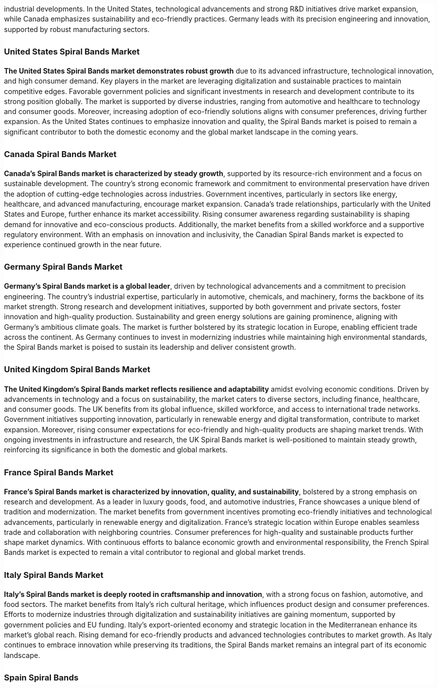 industrial developments. In the United States, technological advancements and strong R&amp;D initiatives drive market expansion, while Canada emphasizes sustainability and eco-friendly practices. Germany leads with its precision engineering and innovation, supported by robust manufacturing sectors.</span></em></p></blockquote><h3><strong>United States Spiral Bands Market</strong></h3><p><strong>The United States Spiral Bands market demonstrates robust growth</strong> due to its advanced infrastructure, technological innovation, and high consumer demand. Key players in the market are leveraging digitalization and sustainable practices to maintain competitive edges. Favorable government policies and significant investments in research and development contribute to its strong position globally. The market is supported by diverse industries, ranging from automotive and healthcare to technology and consumer goods. Moreover, increasing adoption of eco-friendly solutions aligns with consumer preferences, driving further expansion. As the United States continues to emphasize innovation and quality, the Spiral Bands market is poised to remain a significant contributor to both the domestic economy and the global market landscape in the coming years.</p><h3><strong>Canada Spiral Bands Market</strong></h3><p><strong>Canada&rsquo;s Spiral Bands market is characterized by steady growth</strong>, supported by its resource-rich environment and a focus on sustainable development. The country&rsquo;s strong economic framework and commitment to environmental preservation have driven the adoption of cutting-edge technologies across industries. Government incentives, particularly in sectors like energy, healthcare, and advanced manufacturing, encourage market expansion. Canada&rsquo;s trade relationships, particularly with the United States and Europe, further enhance its market accessibility. Rising consumer awareness regarding sustainability is shaping demand for innovative and eco-conscious products. Additionally, the market benefits from a skilled workforce and a supportive regulatory environment. With an emphasis on innovation and inclusivity, the Canadian Spiral Bands market is expected to experience continued growth in the near future.</p><h3><strong>Germany Spiral Bands Market</strong></h3><p><strong>Germany&rsquo;s Spiral Bands market is a global leader</strong>, driven by technological advancements and a commitment to precision engineering. The country&rsquo;s industrial expertise, particularly in automotive, chemicals, and machinery, forms the backbone of its market strength. Strong research and development initiatives, supported by both government and private sectors, foster innovation and high-quality production. Sustainability and green energy solutions are gaining prominence, aligning with Germany&rsquo;s ambitious climate goals. The market is further bolstered by its strategic location in Europe, enabling efficient trade across the continent. As Germany continues to invest in modernizing industries while maintaining high environmental standards, the Spiral Bands market is poised to sustain its leadership and deliver consistent growth.</p><h3><strong>United Kingdom Spiral Bands Market</strong></h3><p><strong>The United Kingdom&rsquo;s Spiral Bands market reflects resilience and adaptability</strong> amidst evolving economic conditions. Driven by advancements in technology and a focus on sustainability, the market caters to diverse sectors, including finance, healthcare, and consumer goods. The UK benefits from its global influence, skilled workforce, and access to international trade networks. Government initiatives supporting innovation, particularly in renewable energy and digital transformation, contribute to market expansion. Moreover, rising consumer expectations for eco-friendly and high-quality products are shaping market trends. With ongoing investments in infrastructure and research, the UK Spiral Bands market is well-positioned to maintain steady growth, reinforcing its significance in both the domestic and global markets.</p><h3><strong>France Spiral Bands Market</strong></h3><p><strong>France&rsquo;s Spiral Bands market is characterized by innovation, quality, and sustainability</strong>, bolstered by a strong emphasis on research and development. As a leader in luxury goods, food, and automotive industries, France showcases a unique blend of tradition and modernization. The market benefits from government incentives promoting eco-friendly initiatives and technological advancements, particularly in renewable energy and digitalization. France&rsquo;s strategic location within Europe enables seamless trade and collaboration with neighboring countries. Consumer preferences for high-quality and sustainable products further shape market dynamics. With continuous efforts to balance economic growth and environmental responsibility, the French Spiral Bands market is expected to remain a vital contributor to regional and global market trends.</p><h3><strong>Italy Spiral Bands Market</strong></h3><p><strong>Italy&rsquo;s Spiral Bands market is deeply rooted in craftsmanship and innovation</strong>, with a strong focus on fashion, automotive, and food sectors. The market benefits from Italy&rsquo;s rich cultural heritage, which influences product design and consumer preferences. Efforts to modernize industries through digitalization and sustainability initiatives are gaining momentum, supported by government policies and EU funding. Italy&rsquo;s export-oriented economy and strategic location in the Mediterranean enhance its market&rsquo;s global reach. Rising demand for eco-friendly products and advanced technologies contributes to market growth. As Italy continues to embrace innovation while preserving its traditions, the Spiral Bands market remains an integral part of its economic landscape.</p><h3><strong>Spain Spiral Bands